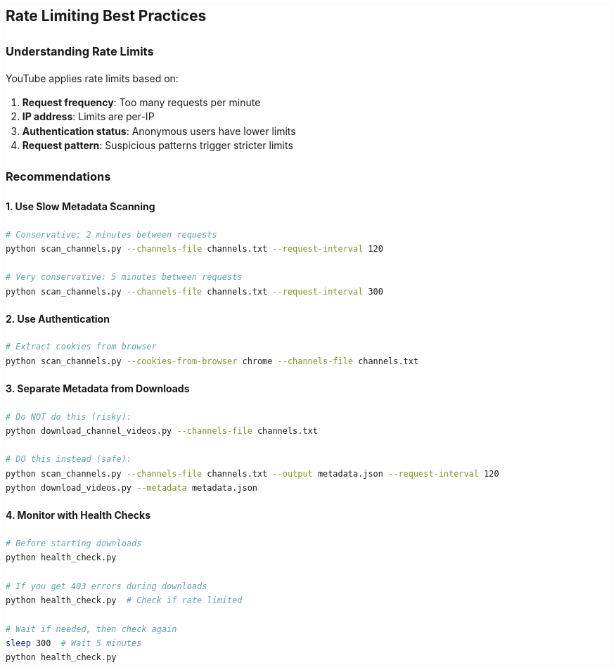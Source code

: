 ## Rate Limiting Best Practices

### Understanding Rate Limits

YouTube applies rate limits based on:
1. **Request frequency**: Too many requests per minute
2. **IP address**: Limits are per-IP
3. **Authentication status**: Anonymous users have lower limits
4. **Request pattern**: Suspicious patterns trigger stricter limits

### Recommendations

#### 1. Use Slow Metadata Scanning

```bash
# Conservative: 2 minutes between requests
python scan_channels.py --channels-file channels.txt --request-interval 120

# Very conservative: 5 minutes between requests
python scan_channels.py --channels-file channels.txt --request-interval 300
```

#### 2. Use Authentication

```bash
# Extract cookies from browser
python scan_channels.py --cookies-from-browser chrome --channels-file channels.txt
```

#### 3. Separate Metadata from Downloads

```bash
# Do NOT do this (risky):
python download_channel_videos.py --channels-file channels.txt

# DO this instead (safe):
python scan_channels.py --channels-file channels.txt --output metadata.json --request-interval 120
python download_videos.py --metadata metadata.json
```

#### 4. Monitor with Health Checks

```bash
# Before starting downloads
python health_check.py

# If you get 403 errors during downloads
python health_check.py  # Check if rate limited

# Wait if needed, then check again
sleep 300  # Wait 5 minutes
python health_check.py
```
